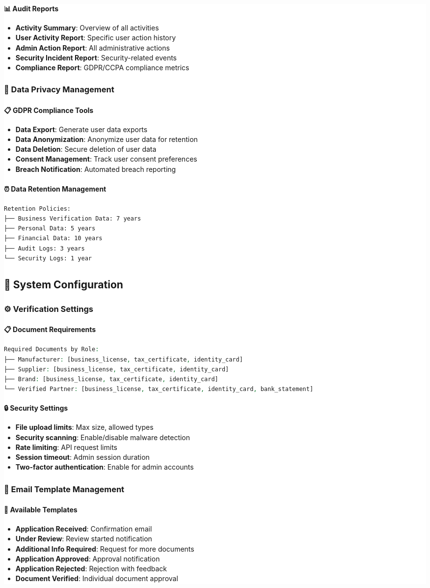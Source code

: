 #### **📊 Audit Reports**
- **Activity Summary**: Overview of all activities
- **User Activity Report**: Specific user action history
- **Admin Action Report**: All administrative actions
- **Security Incident Report**: Security-related events
- **Compliance Report**: GDPR/CCPA compliance metrics

### **🔐 Data Privacy Management**

#### **📋 GDPR Compliance Tools**
- **Data Export**: Generate user data exports
- **Data Anonymization**: Anonymize user data for retention
- **Data Deletion**: Secure deletion of user data
- **Consent Management**: Track user consent preferences
- **Breach Notification**: Automated breach reporting

#### **⏰ Data Retention Management**
```
Retention Policies:
├── Business Verification Data: 7 years
├── Personal Data: 5 years
├── Financial Data: 10 years
├── Audit Logs: 3 years
└── Security Logs: 1 year
```

## 🔧 **System Configuration**

### **⚙️ Verification Settings**

#### **📋 Document Requirements**
```php
Required Documents by Role:
├── Manufacturer: [business_license, tax_certificate, identity_card]
├── Supplier: [business_license, tax_certificate, identity_card]
├── Brand: [business_license, tax_certificate, identity_card]
└── Verified Partner: [business_license, tax_certificate, identity_card, bank_statement]
```

#### **🔒 Security Settings**
- **File upload limits**: Max size, allowed types
- **Security scanning**: Enable/disable malware detection
- **Rate limiting**: API request limits
- **Session timeout**: Admin session duration
- **Two-factor authentication**: Enable for admin accounts

### **📧 Email Template Management**

#### **📨 Available Templates**
- **Application Received**: Confirmation email
- **Under Review**: Review started notification
- **Additional Info Required**: Request for more documents
- **Application Approved**: Approval notification
- **Application Rejected**: Rejection with feedback
- **Document Verified**: Individual document approval
